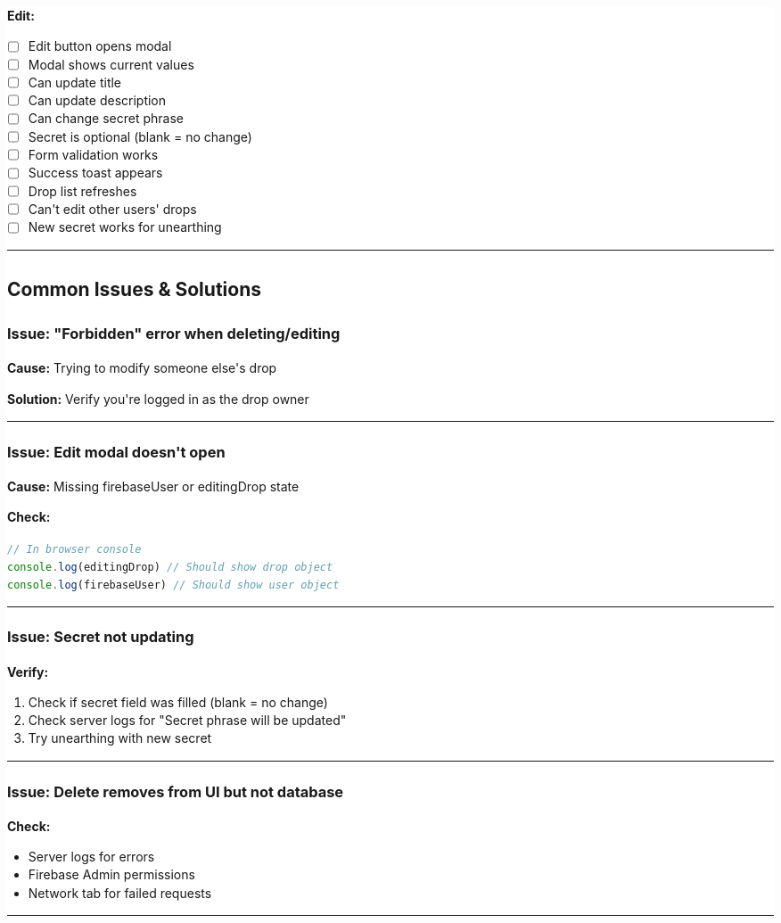 **Edit:**
- [ ] Edit button opens modal
- [ ] Modal shows current values
- [ ] Can update title
- [ ] Can update description
- [ ] Can change secret phrase
- [ ] Secret is optional (blank = no change)
- [ ] Form validation works
- [ ] Success toast appears
- [ ] Drop list refreshes
- [ ] Can't edit other users' drops
- [ ] New secret works for unearthing

---

## Common Issues & Solutions

### Issue: "Forbidden" error when deleting/editing

**Cause:** Trying to modify someone else's drop

**Solution:** Verify you're logged in as the drop owner

---

### Issue: Edit modal doesn't open

**Cause:** Missing firebaseUser or editingDrop state

**Check:**
```javascript
// In browser console
console.log(editingDrop) // Should show drop object
console.log(firebaseUser) // Should show user object
```

---

### Issue: Secret not updating

**Verify:**
1. Check if secret field was filled (blank = no change)
2. Check server logs for "Secret phrase will be updated"
3. Try unearthing with new secret

---

### Issue: Delete removes from UI but not database

**Check:**
- Server logs for errors
- Firebase Admin permissions
- Network tab for failed requests

---